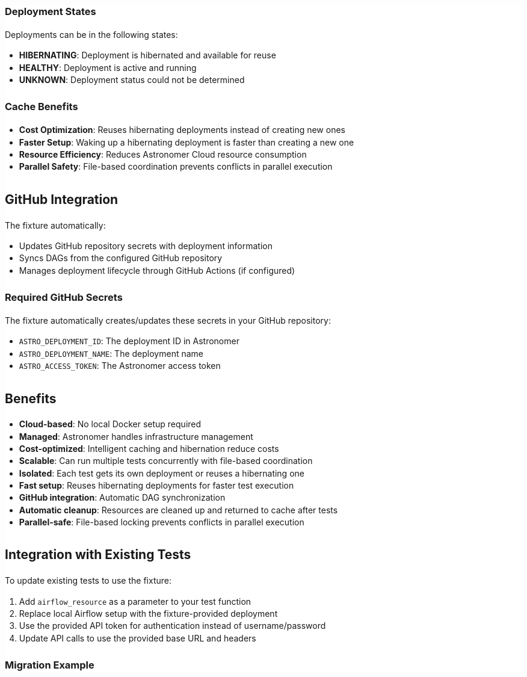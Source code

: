 ### Deployment States

Deployments can be in the following states:

- **HIBERNATING**: Deployment is hibernated and available for reuse
- **HEALTHY**: Deployment is active and running
- **UNKNOWN**: Deployment status could not be determined

### Cache Benefits

- **Cost Optimization**: Reuses hibernating deployments instead of creating new ones
- **Faster Setup**: Waking up a hibernating deployment is faster than creating a new one
- **Resource Efficiency**: Reduces Astronomer Cloud resource consumption
- **Parallel Safety**: File-based coordination prevents conflicts in parallel execution

## GitHub Integration

The fixture automatically:

- Updates GitHub repository secrets with deployment information
- Syncs DAGs from the configured GitHub repository
- Manages deployment lifecycle through GitHub Actions (if configured)

### Required GitHub Secrets

The fixture automatically creates/updates these secrets in your GitHub repository:

- `ASTRO_DEPLOYMENT_ID`: The deployment ID in Astronomer
- `ASTRO_DEPLOYMENT_NAME`: The deployment name
- `ASTRO_ACCESS_TOKEN`: The Astronomer access token

## Benefits

- **Cloud-based**: No local Docker setup required
- **Managed**: Astronomer handles infrastructure management
- **Cost-optimized**: Intelligent caching and hibernation reduce costs
- **Scalable**: Can run multiple tests concurrently with file-based coordination
- **Isolated**: Each test gets its own deployment or reuses a hibernating one
- **Fast setup**: Reuses hibernating deployments for faster test execution
- **GitHub integration**: Automatic DAG synchronization
- **Automatic cleanup**: Resources are cleaned up and returned to cache after tests
- **Parallel-safe**: File-based locking prevents conflicts in parallel execution

## Integration with Existing Tests

To update existing tests to use the fixture:

1. Add `airflow_resource` as a parameter to your test function
2. Replace local Airflow setup with the fixture-provided deployment
3. Use the provided API token for authentication instead of username/password
4. Update API calls to use the provided base URL and headers

### Migration Example
